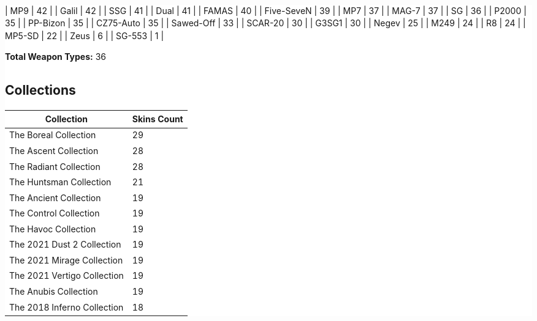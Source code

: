 | MP9        | 42          |
| Galil      | 42          |
| SSG        | 41          |
| Dual       | 41          |
| FAMAS      | 40          |
| Five-SeveN | 39          |
| MP7        | 37          |
| MAG-7      | 37          |
| SG         | 36          |
| P2000      | 35          |
| PP-Bizon   | 35          |
| CZ75-Auto  | 35          |
| Sawed-Off  | 33          |
| SCAR-20    | 30          |
| G3SG1      | 30          |
| Negev      | 25          |
| M249       | 24          |
| R8         | 24          |
| MP5-SD     | 22          |
| Zeus       | 6           |
| SG-553     | 1           |

**Total Weapon Types:** 36

## Collections

| Collection                           | Skins Count |
| ------------------------------------ | ----------- |
| The Boreal Collection                | 29          |
| The Ascent Collection                | 28          |
| The Radiant Collection               | 28          |
| The Huntsman Collection              | 21          |
| The Ancient Collection               | 19          |
| The Control Collection               | 19          |
| The Havoc Collection                 | 19          |
| The 2021 Dust 2 Collection           | 19          |
| The 2021 Mirage Collection           | 19          |
| The 2021 Vertigo Collection          | 19          |
| The Anubis Collection                | 19          |
| The 2018 Inferno Collection          | 18          |